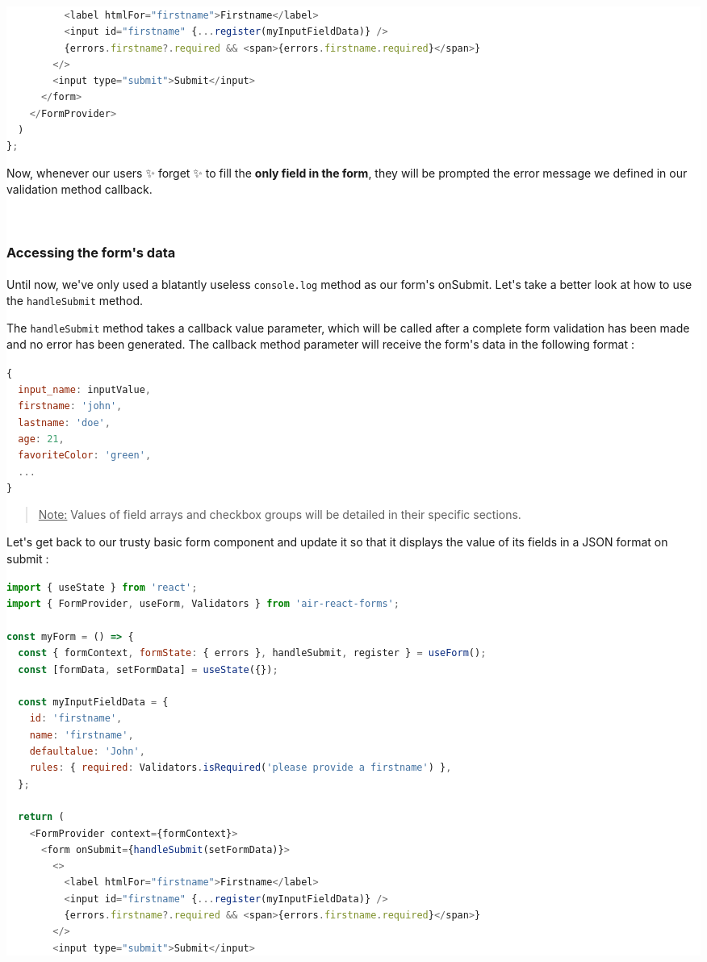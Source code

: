 ```js
          <label htmlFor="firstname">Firstname</label>
          <input id="firstname" {...register(myInputFieldData)} />
          {errors.firstname?.required && <span>{errors.firstname.required}</span>}
        </>
        <input type="submit">Submit</input>
      </form>
    </FormProvider>
  )
};
```

Now, whenever our users ✨ forget ✨ to fill the **only field in the form**, they will be prompted the error message we defined in our validation method callback.


<br />

### Accessing the form's data
Until now, we've only used a blatantly useless `console.log` method as our form's onSubmit. Let's take a better look at how to use the `handleSubmit` method.

The `handleSubmit` method takes a callback value parameter, which will be called after a complete form validation has been made and no error has been generated. The callback method parameter will receive the form's data in the following format :

```js
{
  input_name: inputValue,
  firstname: 'john',
  lastname: 'doe',
  age: 21,
  favoriteColor: 'green',
  ...
}
```

> <u>Note:</u> Values of field arrays and checkbox groups will be detailed in their specific sections.

Let's get back to our trusty basic form component and update it so that it displays the value of its fields in a JSON format on submit : 


```js
import { useState } from 'react';
import { FormProvider, useForm, Validators } from 'air-react-forms';

const myForm = () => {
  const { formContext, formState: { errors }, handleSubmit, register } = useForm();
  const [formData, setFormData] = useState({});

  const myInputFieldData = {
    id: 'firstname',
    name: 'firstname',
    defaultalue: 'John',
    rules: { required: Validators.isRequired('please provide a firstname') },
  };

  return (
    <FormProvider context={formContext}>
      <form onSubmit={handleSubmit(setFormData)}>
        <>
          <label htmlFor="firstname">Firstname</label>
          <input id="firstname" {...register(myInputFieldData)} />
          {errors.firstname?.required && <span>{errors.firstname.required}</span>}
        </>
        <input type="submit">Submit</input>
```